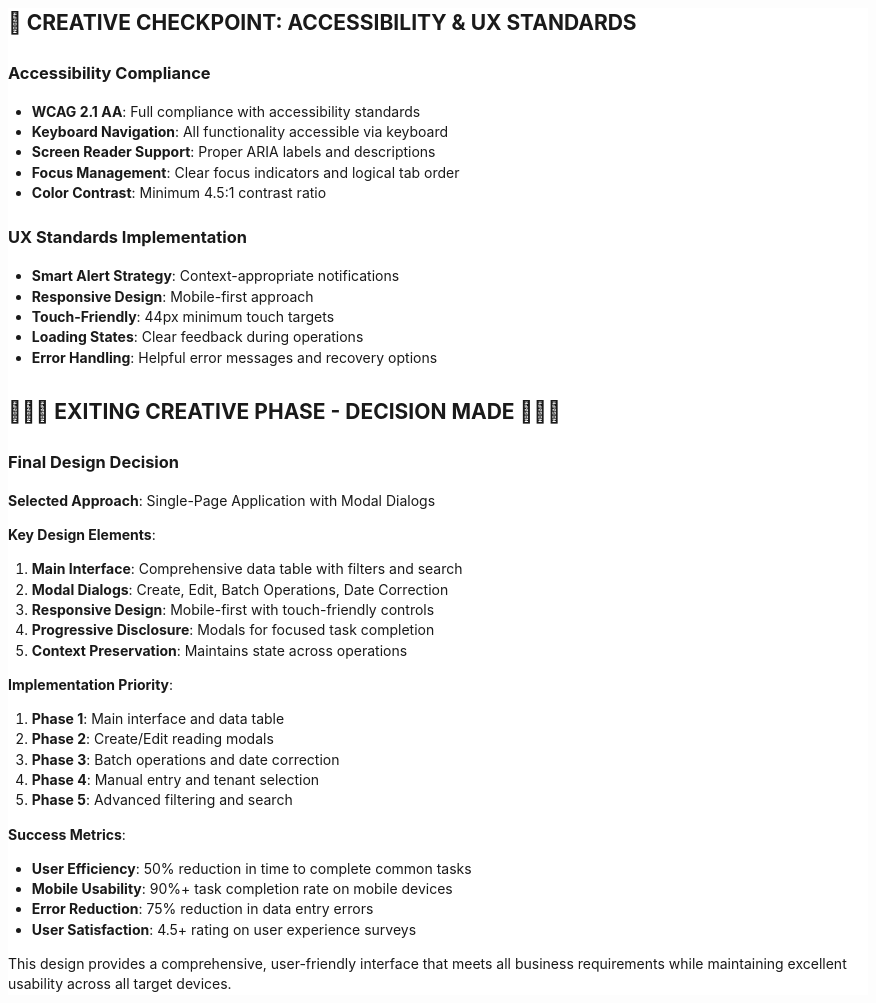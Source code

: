 ## 🎨 CREATIVE CHECKPOINT: ACCESSIBILITY & UX STANDARDS

### **Accessibility Compliance**
- **WCAG 2.1 AA**: Full compliance with accessibility standards
- **Keyboard Navigation**: All functionality accessible via keyboard
- **Screen Reader Support**: Proper ARIA labels and descriptions
- **Focus Management**: Clear focus indicators and logical tab order
- **Color Contrast**: Minimum 4.5:1 contrast ratio

### **UX Standards Implementation**
- **Smart Alert Strategy**: Context-appropriate notifications
- **Responsive Design**: Mobile-first approach
- **Touch-Friendly**: 44px minimum touch targets
- **Loading States**: Clear feedback during operations
- **Error Handling**: Helpful error messages and recovery options

## 🎨🎨🎨 EXITING CREATIVE PHASE - DECISION MADE 🎨🎨🎨

### **Final Design Decision**
**Selected Approach**: Single-Page Application with Modal Dialogs

**Key Design Elements**:
1. **Main Interface**: Comprehensive data table with filters and search
2. **Modal Dialogs**: Create, Edit, Batch Operations, Date Correction
3. **Responsive Design**: Mobile-first with touch-friendly controls
4. **Progressive Disclosure**: Modals for focused task completion
5. **Context Preservation**: Maintains state across operations

**Implementation Priority**:
1. **Phase 1**: Main interface and data table
2. **Phase 2**: Create/Edit reading modals
3. **Phase 3**: Batch operations and date correction
4. **Phase 4**: Manual entry and tenant selection
5. **Phase 5**: Advanced filtering and search

**Success Metrics**:
- **User Efficiency**: 50% reduction in time to complete common tasks
- **Mobile Usability**: 90%+ task completion rate on mobile devices
- **Error Reduction**: 75% reduction in data entry errors
- **User Satisfaction**: 4.5+ rating on user experience surveys

This design provides a comprehensive, user-friendly interface that meets all business requirements while maintaining excellent usability across all target devices.
